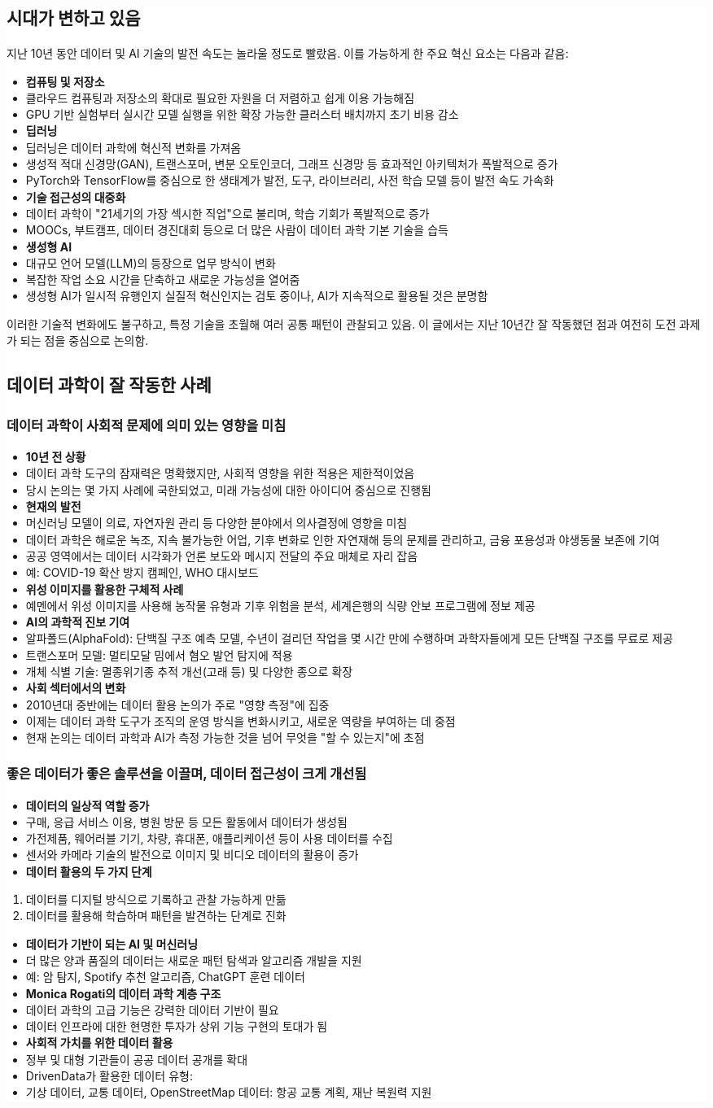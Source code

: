 ## 시대가 변하고 있음

지난 10년 동안 데이터 및 AI 기술의 발전 속도는 놀라울 정도로 빨랐음. 이를 가능하게 한 주요 혁신 요소는 다음과 같음:

- **컴퓨팅 및 저장소**
- 클라우드 컴퓨팅과 저장소의 확대로 필요한 자원을 더 저렴하고 쉽게 이용 가능해짐
- GPU 기반 실험부터 실시간 모델 실행을 위한 확장 가능한 클러스터 배치까지 초기 비용 감소
- **딥러닝**
- 딥러닝은 데이터 과학에 혁신적 변화를 가져옴
- 생성적 적대 신경망(GAN), 트랜스포머, 변분 오토인코더, 그래프 신경망 등 효과적인 아키텍처가 폭발적으로 증가
- PyTorch와 TensorFlow를 중심으로 한 생태계가 발전, 도구, 라이브러리, 사전 학습 모델 등이 발전 속도 가속화
- **기술 접근성의 대중화**
- 데이터 과학이 "21세기의 가장 섹시한 직업"으로 불리며, 학습 기회가 폭발적으로 증가
- MOOCs, 부트캠프, 데이터 경진대회 등으로 더 많은 사람이 데이터 과학 기본 기술을 습득
- **생성형 AI**
- 대규모 언어 모델(LLM)의 등장으로 업무 방식이 변화
- 복잡한 작업 소요 시간을 단축하고 새로운 가능성을 열어줌
- 생성형 AI가 일시적 유행인지 실질적 혁신인지는 검토 중이나, AI가 지속적으로 활용될 것은 분명함

이러한 기술적 변화에도 불구하고, 특정 기술을 초월해 여러 공통 패턴이 관찰되고 있음. 이 글에서는 지난 10년간 잘 작동했던 점과 여전히 도전 과제가 되는 점을 중심으로 논의함.

## 데이터 과학이 잘 작동한 사례

### 데이터 과학이 사회적 문제에 의미 있는 영향을 미침

- **10년 전 상황**
- 데이터 과학 도구의 잠재력은 명확했지만, 사회적 영향을 위한 적용은 제한적이었음
- 당시 논의는 몇 가지 사례에 국한되었고, 미래 가능성에 대한 아이디어 중심으로 진행됨
- **현재의 발전**
- 머신러닝 모델이 의료, 자연자원 관리 등 다양한 분야에서 의사결정에 영향을 미침
- 데이터 과학은 해로운 녹조, 지속 불가능한 어업, 기후 변화로 인한 자연재해 등의 문제를 관리하고, 금융 포용성과 야생동물 보존에 기여
- 공공 영역에서는 데이터 시각화가 언론 보도와 메시지 전달의 주요 매체로 자리 잡음
- 예: COVID-19 확산 방지 캠페인, WHO 대시보드
- **위성 이미지를 활용한 구체적 사례**
- 예멘에서 위성 이미지를 사용해 농작물 유형과 기후 위험을 분석, 세계은행의 식량 안보 프로그램에 정보 제공
- **AI의 과학적 진보 기여**
- 알파폴드(AlphaFold): 단백질 구조 예측 모델, 수년이 걸리던 작업을 몇 시간 만에 수행하며 과학자들에게 모든 단백질 구조를 무료로 제공
- 트랜스포머 모델: 멀티모달 밈에서 혐오 발언 탐지에 적용
- 개체 식별 기술: 멸종위기종 추적 개선(고래 등) 및 다양한 종으로 확장
- **사회 섹터에서의 변화**
- 2010년대 중반에는 데이터 활용 논의가 주로 "영향 측정"에 집중
- 이제는 데이터 과학 도구가 조직의 운영 방식을 변화시키고, 새로운 역량을 부여하는 데 중점
- 현재 논의는 데이터 과학과 AI가 측정 가능한 것을 넘어 무엇을 "할 수 있는지"에 초점

### 좋은 데이터가 좋은 솔루션을 이끌며, 데이터 접근성이 크게 개선됨

- **데이터의 일상적 역할 증가**
- 구매, 응급 서비스 이용, 병원 방문 등 모든 활동에서 데이터가 생성됨
- 가전제품, 웨어러블 기기, 차량, 휴대폰, 애플리케이션 등이 사용 데이터를 수집
- 센서와 카메라 기술의 발전으로 이미지 및 비디오 데이터의 활용이 증가
- **데이터 활용의 두 가지 단계**
1. 데이터를 디지털 방식으로 기록하고 관찰 가능하게 만듦
2. 데이터를 활용해 학습하며 패턴을 발견하는 단계로 진화
- **데이터가 기반이 되는 AI 및 머신러닝**
- 더 많은 양과 품질의 데이터는 새로운 패턴 탐색과 알고리즘 개발을 지원
- 예: 암 탐지, Spotify 추천 알고리즘, ChatGPT 훈련 데이터
- **Monica Rogati의 데이터 과학 계층 구조**
- 데이터 과학의 고급 기능은 강력한 데이터 기반이 필요
- 데이터 인프라에 대한 현명한 투자가 상위 기능 구현의 토대가 됨
- **사회적 가치를 위한 데이터 활용**
- 정부 및 대형 기관들이 공공 데이터 공개를 확대
- DrivenData가 활용한 데이터 유형:
- 기상 데이터, 교통 데이터, OpenStreetMap 데이터: 항공 교통 계획, 재난 복원력 지원